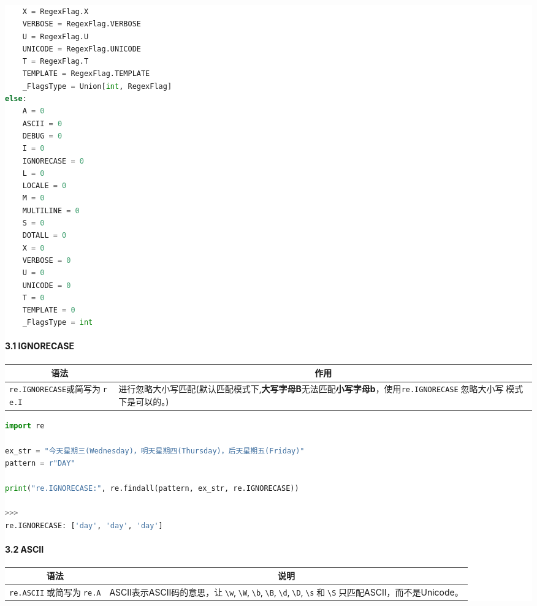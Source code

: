 ```python
    X = RegexFlag.X
    VERBOSE = RegexFlag.VERBOSE
    U = RegexFlag.U
    UNICODE = RegexFlag.UNICODE
    T = RegexFlag.T
    TEMPLATE = RegexFlag.TEMPLATE
    _FlagsType = Union[int, RegexFlag]
else:
    A = 0
    ASCII = 0
    DEBUG = 0
    I = 0
    IGNORECASE = 0
    L = 0
    LOCALE = 0
    M = 0
    MULTILINE = 0
    S = 0
    DOTALL = 0
    X = 0
    VERBOSE = 0
    U = 0
    UNICODE = 0
    T = 0
    TEMPLATE = 0
    _FlagsType = int
```

#### 3.1 IGNORECASE

| 语法                           | 作用                                                         |
| ------------------------------ | ------------------------------------------------------------ |
| `re.IGNORECASE`或简写为 `re.I` | 进行忽略大小写匹配(默认匹配模式下,**大写字母B**无法匹配**小写字母b**，使用`re.IGNORECASE` 忽略大小写 模式下是可以的。) |

```python
import re

ex_str = "今天星期三(Wednesday)，明天星期四(Thursday)，后天星期五(Friday)"
pattern = r"DAY"

print("re.IGNORECASE:", re.findall(pattern, ex_str, re.IGNORECASE))

>>>
re.IGNORECASE: ['day', 'day', 'day']
```

#### 3.2 ASCII

| 语法                       | 说明                                                         |
| -------------------------- | ------------------------------------------------------------ |
| `re.ASCII` 或简写为 `re.A` | ASCII表示ASCII码的意思，让 `\w`, `\W`, `\b`, `\B`, `\d`, `\D`, `\s` 和 `\S` 只匹配ASCII，而不是Unicode。 |
